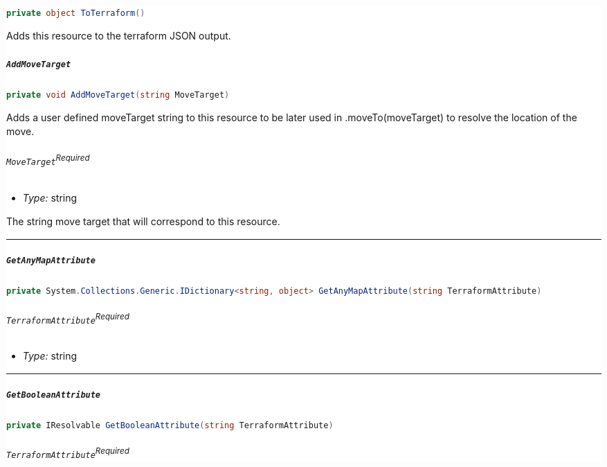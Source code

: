 ```csharp
private object ToTerraform()
```

Adds this resource to the terraform JSON output.

##### `AddMoveTarget` <a name="AddMoveTarget" id="rhizo-co-terraform-provider-oci.devopsBuildPipelineStage.DevopsBuildPipelineStage.addMoveTarget"></a>

```csharp
private void AddMoveTarget(string MoveTarget)
```

Adds a user defined moveTarget string to this resource to be later used in .moveTo(moveTarget) to resolve the location of the move.

###### `MoveTarget`<sup>Required</sup> <a name="MoveTarget" id="rhizo-co-terraform-provider-oci.devopsBuildPipelineStage.DevopsBuildPipelineStage.addMoveTarget.parameter.moveTarget"></a>

- *Type:* string

The string move target that will correspond to this resource.

---

##### `GetAnyMapAttribute` <a name="GetAnyMapAttribute" id="rhizo-co-terraform-provider-oci.devopsBuildPipelineStage.DevopsBuildPipelineStage.getAnyMapAttribute"></a>

```csharp
private System.Collections.Generic.IDictionary<string, object> GetAnyMapAttribute(string TerraformAttribute)
```

###### `TerraformAttribute`<sup>Required</sup> <a name="TerraformAttribute" id="rhizo-co-terraform-provider-oci.devopsBuildPipelineStage.DevopsBuildPipelineStage.getAnyMapAttribute.parameter.terraformAttribute"></a>

- *Type:* string

---

##### `GetBooleanAttribute` <a name="GetBooleanAttribute" id="rhizo-co-terraform-provider-oci.devopsBuildPipelineStage.DevopsBuildPipelineStage.getBooleanAttribute"></a>

```csharp
private IResolvable GetBooleanAttribute(string TerraformAttribute)
```

###### `TerraformAttribute`<sup>Required</sup> <a name="TerraformAttribute" id="rhizo-co-terraform-provider-oci.devopsBuildPipelineStage.DevopsBuildPipelineStage.getBooleanAttribute.parameter.terraformAttribute"></a>

